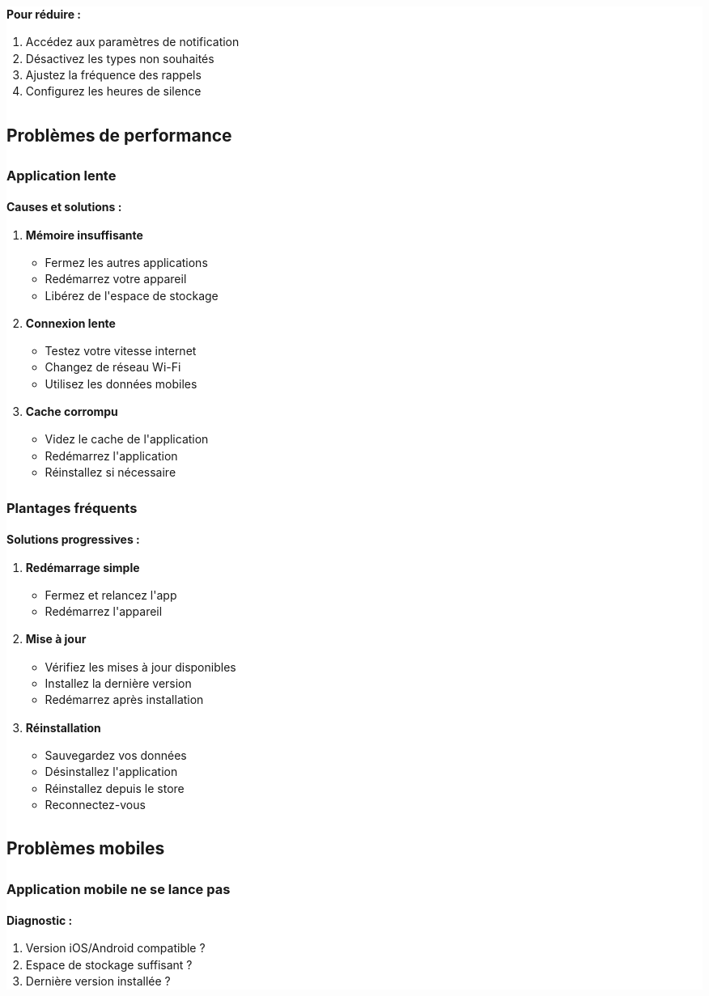 **Pour réduire :**
1. Accédez aux paramètres de notification
2. Désactivez les types non souhaités
3. Ajustez la fréquence des rappels
4. Configurez les heures de silence

## Problèmes de performance

### Application lente

**Causes et solutions :**

1. **Mémoire insuffisante**
   - Fermez les autres applications
   - Redémarrez votre appareil
   - Libérez de l'espace de stockage

2. **Connexion lente**
   - Testez votre vitesse internet
   - Changez de réseau Wi-Fi
   - Utilisez les données mobiles

3. **Cache corrompu**
   - Videz le cache de l'application
   - Redémarrez l'application
   - Réinstallez si nécessaire

### Plantages fréquents

**Solutions progressives :**

1. **Redémarrage simple**
   - Fermez et relancez l'app
   - Redémarrez l'appareil

2. **Mise à jour**
   - Vérifiez les mises à jour disponibles
   - Installez la dernière version
   - Redémarrez après installation

3. **Réinstallation**
   - Sauvegardez vos données
   - Désinstallez l'application
   - Réinstallez depuis le store
   - Reconnectez-vous

## Problèmes mobiles

### Application mobile ne se lance pas

**Diagnostic :**
1. Version iOS/Android compatible ?
2. Espace de stockage suffisant ?
3. Dernière version installée ?
